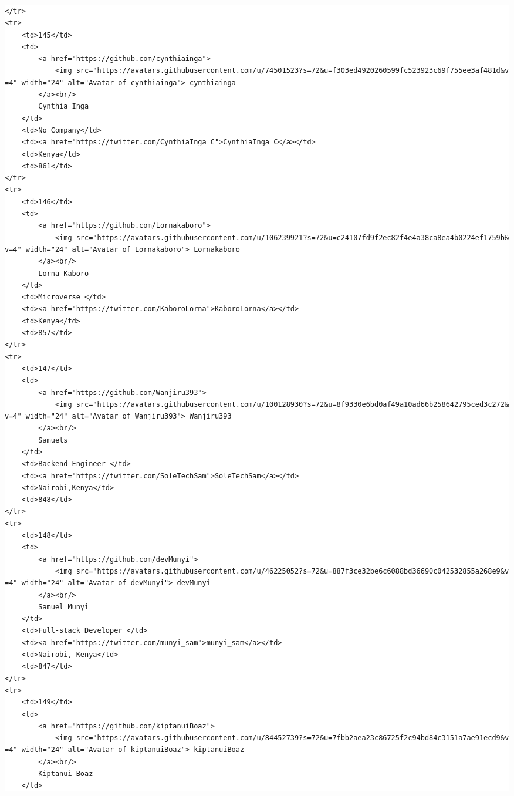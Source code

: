 	</tr>
	<tr>
		<td>145</td>
		<td>
			<a href="https://github.com/cynthiainga">
				<img src="https://avatars.githubusercontent.com/u/74501523?s=72&u=f303ed4920260599fc523923c69f755ee3af481d&v=4" width="24" alt="Avatar of cynthiainga"> cynthiainga
			</a><br/>
			Cynthia Inga
		</td>
		<td>No Company</td>
		<td><a href="https://twitter.com/CynthiaInga_C">CynthiaInga_C</a></td>
		<td>Kenya</td>
		<td>861</td>
	</tr>
	<tr>
		<td>146</td>
		<td>
			<a href="https://github.com/Lornakaboro">
				<img src="https://avatars.githubusercontent.com/u/106239921?s=72&u=c24107fd9f2ec82f4e4a38ca8ea4b0224ef1759b&v=4" width="24" alt="Avatar of Lornakaboro"> Lornakaboro
			</a><br/>
			Lorna Kaboro
		</td>
		<td>Microverse </td>
		<td><a href="https://twitter.com/KaboroLorna">KaboroLorna</a></td>
		<td>Kenya</td>
		<td>857</td>
	</tr>
	<tr>
		<td>147</td>
		<td>
			<a href="https://github.com/Wanjiru393">
				<img src="https://avatars.githubusercontent.com/u/100128930?s=72&u=8f9330e6bd0af49a10ad66b258642795ced3c272&v=4" width="24" alt="Avatar of Wanjiru393"> Wanjiru393
			</a><br/>
			Samuels
		</td>
		<td>Backend Engineer </td>
		<td><a href="https://twitter.com/SoleTechSam">SoleTechSam</a></td>
		<td>Nairobi,Kenya</td>
		<td>848</td>
	</tr>
	<tr>
		<td>148</td>
		<td>
			<a href="https://github.com/devMunyi">
				<img src="https://avatars.githubusercontent.com/u/46225052?s=72&u=887f3ce32be6c6088bd36690c042532855a268e9&v=4" width="24" alt="Avatar of devMunyi"> devMunyi
			</a><br/>
			Samuel Munyi
		</td>
		<td>Full-stack Developer </td>
		<td><a href="https://twitter.com/munyi_sam">munyi_sam</a></td>
		<td>Nairobi, Kenya</td>
		<td>847</td>
	</tr>
	<tr>
		<td>149</td>
		<td>
			<a href="https://github.com/kiptanuiBoaz">
				<img src="https://avatars.githubusercontent.com/u/84452739?s=72&u=7fbb2aea23c86725f2c94bd84c3151a7ae91ecd9&v=4" width="24" alt="Avatar of kiptanuiBoaz"> kiptanuiBoaz
			</a><br/>
			Kiptanui Boaz
		</td>